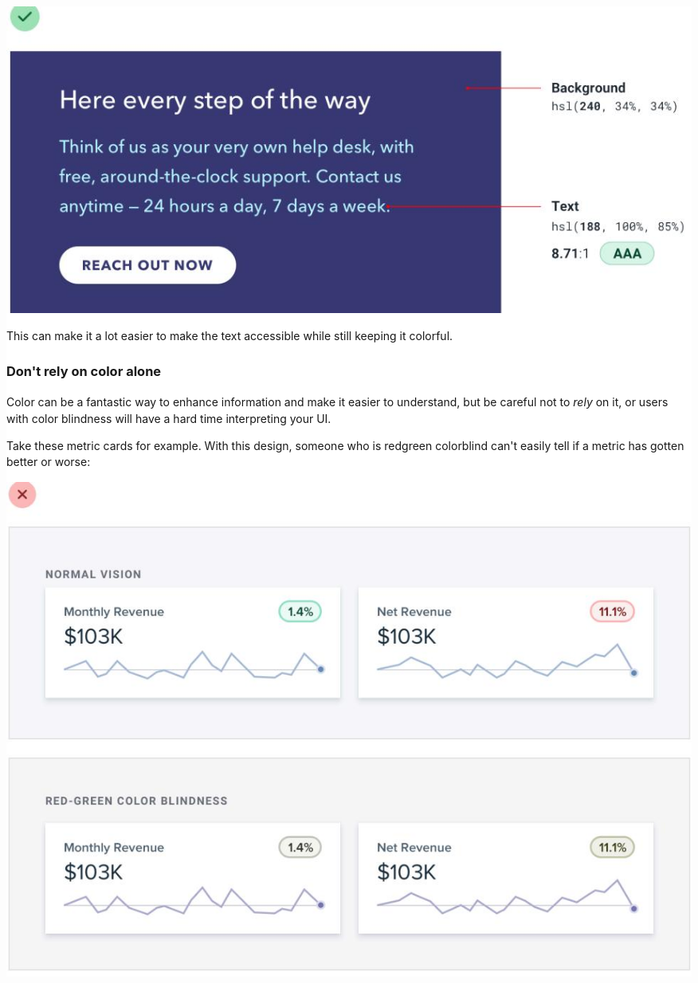 ![](_page_144_Figure_4.jpeg)

This can make it a lot easier to make the text accessible while still keeping it colorful.

### **Don't rely on color alone**

Color can be a fantastic way to enhance information and make it easier to understand, but be careful not to *rely* on it, or users with color blindness will have a hard time interpreting your UI.

Take these metric cards for example. With this design, someone who is redgreen colorblind can't easily tell if a metric has gotten better or worse:

![](_page_145_Figure_3.jpeg)
